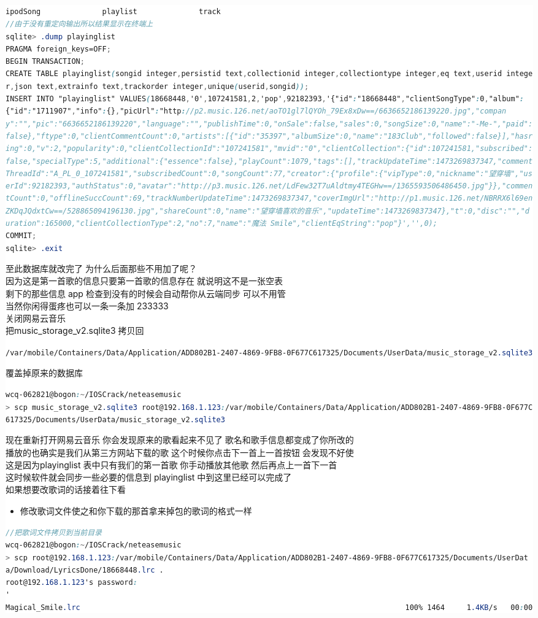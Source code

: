 ```scss
ipodSong              playlist              track
//由于没有重定向输出所以结果显示在终端上
sqlite> .dump playinglist
PRAGMA foreign_keys=OFF;
BEGIN TRANSACTION;
CREATE TABLE playinglist(songid integer,persistid text,collectionid integer,collectiontype integer,eq text,userid integer,json text,extrainfo text,trackorder integer,unique(userid,songid));
INSERT INTO "playinglist" VALUES(18668448,'0',107241581,2,'pop',92182393,'{"id":"18668448","clientSongType":0,"album":{"id":"1711907","info":{},"picUrl":"http://p2.music.126.net/aoTO1gl7lQYOh_79Ex8xDw==/6636652186139220.jpg","company":"","pic":"6636652186139220","language":"","publishTime":0,"onSale":false,"sales":0,"songSize":0,"name":"-Me-","paid":false},"ftype":0,"clientCommentCount":0,"artists":[{"id":"35397","albumSize":0,"name":"183Club","followed":false}],"hasring":0,"v":2,"popularity":0,"clientCollectionId":"107241581","mvid":"0","clientCollection":{"id":107241581,"subscribed":false,"specialType":5,"additional":{"essence":false},"playCount":1079,"tags":[],"trackUpdateTime":1473269837347,"commentThreadId":"A_PL_0_107241581","subscribedCount":0,"songCount":77,"creator":{"profile":{"vipType":0,"nickname":"望穿墙","userId":92182393,"authStatus":0,"avatar":"http://p3.music.126.net/LdFew32T7uAldtmy4TEGHw==/1365593506486450.jpg"}},"commentCount":0,"offlineSuccCount":69,"trackNumberUpdateTime":1473269837347,"coverImgUrl":"http://p1.music.126.net/NBRRX6l69enZKDqJQdxtCw==/528865094196130.jpg","shareCount":0,"name":"望穿墙喜欢的音乐","updateTime":1473269837347},"t":0,"disc":"","duration":165000,"clientCollectionType":2,"no":7,"name":"魔法 Smile","clientEqString":"pop"}','',0);
COMMIT;
sqlite> .exit
```
至此数据库就改完了 为什么后面那些不用加了呢？  
因为这是第一首歌的信息只要第一首歌的信息存在 就说明这不是一张空表  
剩下的那些信息 app 检查到没有的时候会自动帮你从云端同步 可以不用管  
当然你闲得蛋疼也可以一条一条加 233333  
关闭网易云音乐  
把music_storage_v2.sqlite3 拷贝回  

```scss
/var/mobile/Containers/Data/Application/ADD802B1-2407-4869-9FB8-0F677C617325/Documents/UserData/music_storage_v2.sqlite3 
```
覆盖掉原来的数据库

```scss
wcq-062821@bogon:~/IOSCrack/neteasemusic
> scp music_storage_v2.sqlite3 root@192.168.1.123:/var/mobile/Containers/Data/Application/ADD802B1-2407-4869-9FB8-0F677C617325/Documents/UserData/music_storage_v2.sqlite3
```
现在重新打开网易云音乐 你会发现原来的歌看起来不见了 歌名和歌手信息都变成了你所改的  
播放的也确实是我们从第三方网站下载的歌 这个时候你点击下一首上一首按钮 会发现不好使  
这是因为playinglist 表中只有我们的第一首歌 你手动播放其他歌 然后再点上一首下一首  
这时候软件就会同步一些必要的信息到 playinglist 中到这里已经可以完成了  
如果想要改歌词的话接着往下看  

* 修改歌词文件使之和你下载的那首拿来掉包的歌词的格式一样

```scss
//把歌词文件拷贝到当前目录
wcq-062821@bogon:~/IOSCrack/neteasemusic
> scp root@192.168.1.123:/var/mobile/Containers/Data/Application/ADD802B1-2407-4869-9FB8-0F677C617325/Documents/UserData/Download/LyricsDone/18668448.lrc .
root@192.168.1.123's password:                                                                                           '
Magical_Smile.lrc                                                                          100% 1464     1.4KB/s   00:00  
```
